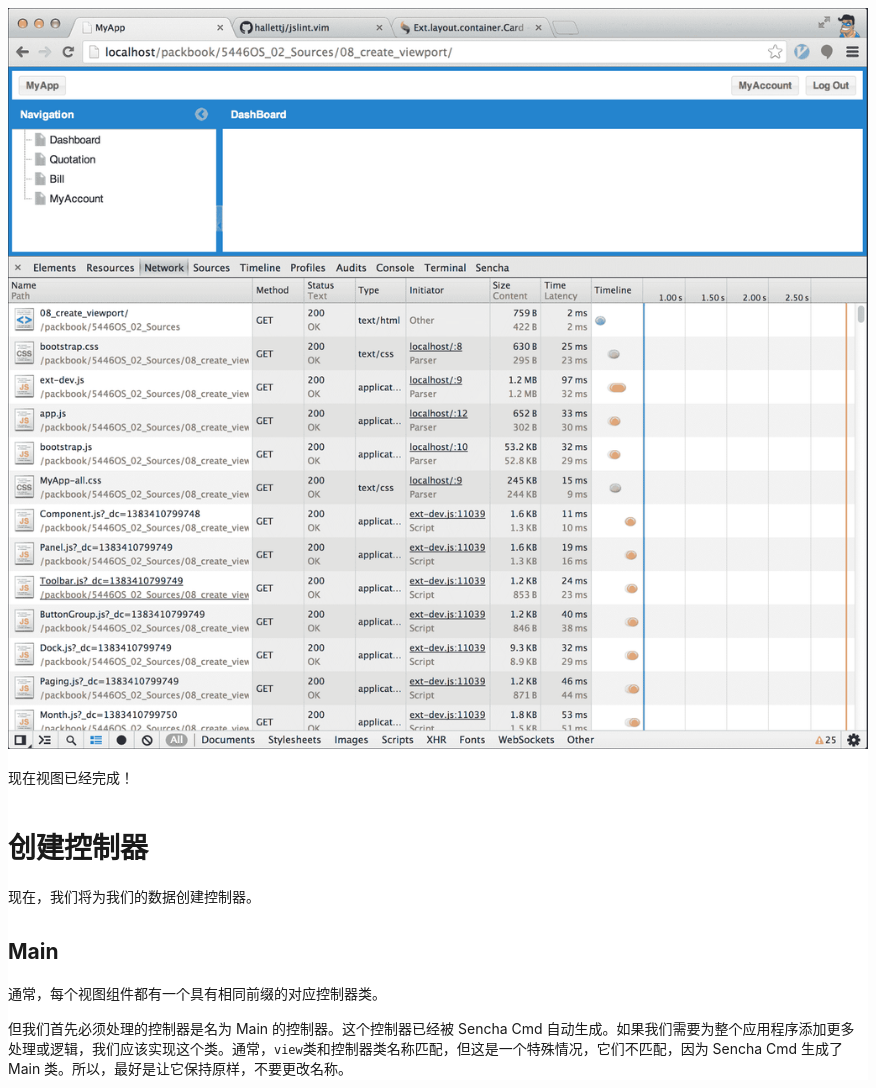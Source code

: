 ![视口](img/5446OS_02_14.jpg)

现在视图已经完成！

# 创建控制器

现在，我们将为我们的数据创建控制器。

## Main

通常，每个视图组件都有一个具有相同前缀的对应控制器类。

但我们首先必须处理的控制器是名为 Main 的控制器。这个控制器已经被 Sencha Cmd 自动生成。如果我们需要为整个应用程序添加更多处理或逻辑，我们应该实现这个类。通常，`view`类和控制器类名称匹配，但这是一个特殊情况，它们不匹配，因为 Sencha Cmd 生成了 Main 类。所以，最好是让它保持原样，不要更改名称。
